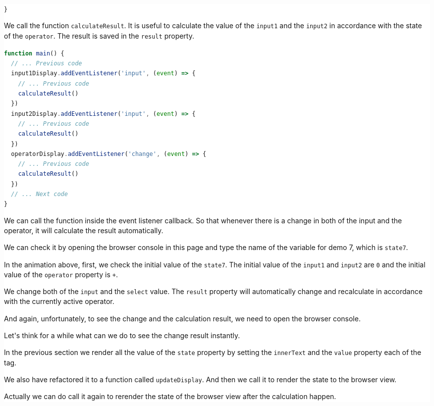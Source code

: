 ```javascript {5-6,8-9,11-12,14-15}
}
```

We call the function `calculateResult`. It is useful to calculate the value of the `input1` and the `input2` in accordance with the state of the `operator`. The result is saved in the `result` property.

```javascript {5,9,13}
function main() {
  // ... Previous code
  input1Display.addEventListener('input', (event) => {
    // ... Previous code
    calculateResult()
  })
  input2Display.addEventListener('input', (event) => {
    // ... Previous code
    calculateResult()
  })
  operatorDisplay.addEventListener('change', (event) => {
    // ... Previous code
    calculateResult()
  })
  // ... Next code
}
```

We can call the function inside the event listener callback. So that whenever there is a change in both of the input and the operator, it will calculate the result automatically.

<app-demo-7-en />

We can check it by opening the browser console in this page and type the name of the variable for demo 7, which is `state7`.

<app-video src="/videos/content/2020/02/create-reactivity-system-vuejs-javascript-part-2/reactivity-recalculation-automatically-by-jefrydco-en.webm" />

In the animation above, first, we check the initial value of the `state7`. The initial value of the `input1` and `input2` are `0` and the initial value of the `operator` property is `+`.

We change both of the `input` and the `select` value. The `result` property will automatically change and recalculate in accordance with the currently active operator.

And again, unfortunately, to see the change and the calculation result, we need to open the browser console.

Let's think for a while what can we do to see the change result instantly.

In the previous section we render all the value of the `state` property by setting the `innerText` and the `value` property each of the tag.

We also have refactored it to a function called `updateDisplay`. And then we call it to render the state to the browser view.

Actually we can do call it again to rerender the state of the browser view after the calculation happen.
